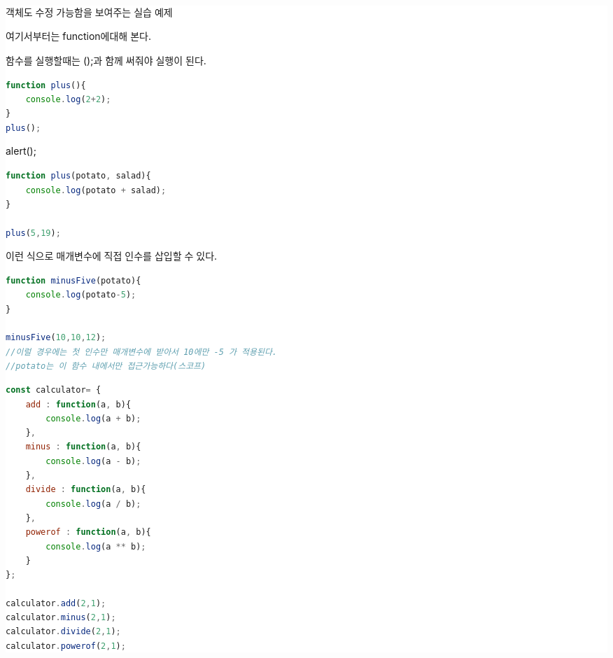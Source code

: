 객체도 수정 가능함을 보여주는 실습 예제

여기서부터는 function에대해 본다.

함수를 실행할때는 ();과 함께 써줘야 실행이 된다.

```jsx
function plus(){
    console.log(2+2);
}
plus();
```

alert(); 

```jsx
function plus(potato, salad){
    console.log(potato + salad);
}

plus(5,19);
```

이런 식으로 매개변수에 직접 인수를 삽입할 수 있다.

```jsx
function minusFive(potato){
    console.log(potato-5);
}

minusFive(10,10,12);
//이럴 경우에는 첫 인수만 매개변수에 받아서 10에만 -5 가 적용된다.
//potato는 이 함수 내에서만 접근가능하다(스코프)
```

```jsx
const calculator= {
    add : function(a, b){
        console.log(a + b);
    },
    minus : function(a, b){
        console.log(a - b);
    },
    divide : function(a, b){
        console.log(a / b);
    },
    powerof : function(a, b){
        console.log(a ** b);
    }
};

calculator.add(2,1);
calculator.minus(2,1);
calculator.divide(2,1);
calculator.powerof(2,1);

```
